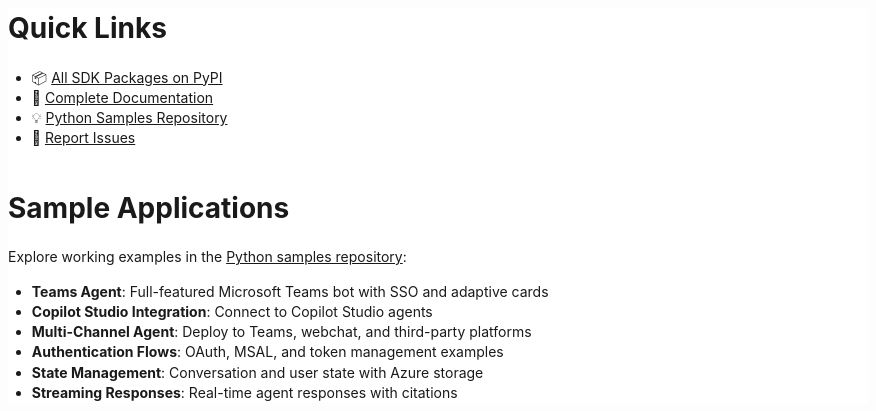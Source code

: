 # Quick Links

- 📦 [All SDK Packages on PyPI](https://pypi.org/search/?q=microsoft-agents)
- 📖 [Complete Documentation](https://aka.ms/agents)
- 💡 [Python Samples Repository](https://github.com/microsoft/Agents/tree/main/samples/python)
- 🐛 [Report Issues](https://github.com/microsoft/Agents-for-python/issues)

# Sample Applications

Explore working examples in the [Python samples repository](https://github.com/microsoft/Agents/tree/main/samples/python):
- **Teams Agent**: Full-featured Microsoft Teams bot with SSO and adaptive cards
- **Copilot Studio Integration**: Connect to Copilot Studio agents
- **Multi-Channel Agent**: Deploy to Teams, webchat, and third-party platforms
- **Authentication Flows**: OAuth, MSAL, and token management examples
- **State Management**: Conversation and user state with Azure storage
- **Streaming Responses**: Real-time agent responses with citations
